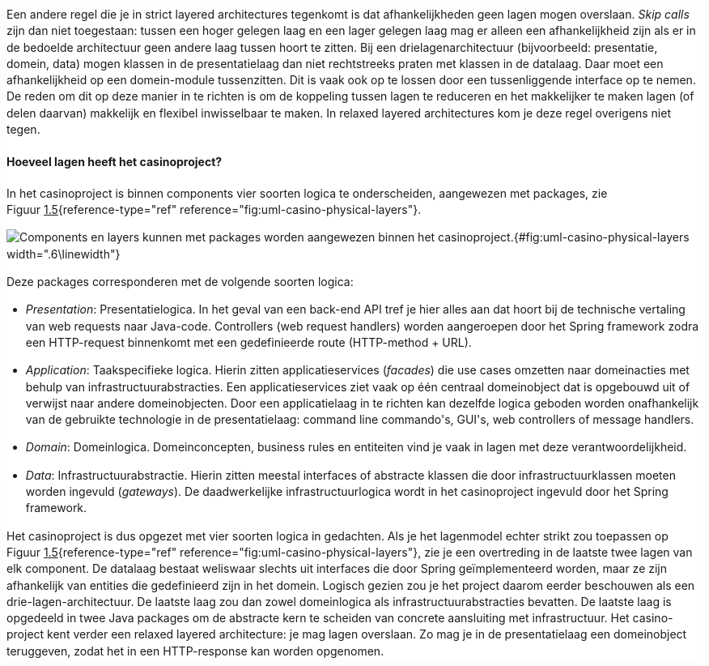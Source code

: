 Een andere regel die je in strict layered architectures tegenkomt is dat
afhankelijkheden geen lagen mogen overslaan. *Skip calls* zijn dan niet
toegestaan: tussen een hoger gelegen laag en een lager gelegen laag mag
er alleen een afhankelijkheid zijn als er in de bedoelde architectuur
geen andere laag tussen hoort te zitten. Bij een drielagenarchitectuur
(bijvoorbeeld: presentatie, domein, data) mogen klassen in de
presentatielaag dan niet rechtstreeks praten met klassen in de datalaag.
Daar moet een afhankelijkheid op een domein-module tussenzitten. Dit is
vaak ook op te lossen door een tussenliggende interface op te nemen. De
reden om dit op deze manier in te richten is om de koppeling tussen
lagen te reduceren en het makkelijker te maken lagen (of delen daarvan)
makkelijk en flexibel inwisselbaar te maken. In relaxed layered
architectures kom je deze regel overigens niet tegen.

#### Hoeveel lagen heeft het casinoproject?

In het casinoproject is binnen components vier soorten logica te
onderscheiden, aangewezen met packages, zie
Figuur [1.5](#fig:uml-casino-physical-layers){reference-type="ref"
reference="fig:uml-casino-physical-layers"}.

![Components en layers kunnen met packages worden aangewezen binnen het
casinoproject.](uml-casino-physical-layers){#fig:uml-casino-physical-layers
width=".6\\linewidth"}

Deze packages corresponderen met de volgende soorten logica:

-   *Presentation*: Presentatielogica. In het geval van een back-end API
    tref je hier alles aan dat hoort bij de technische vertaling van web
    requests naar Java-code. Controllers (web request handlers) worden
    aangeroepen door het Spring framework zodra een HTTP-request
    binnenkomt met een gedefinieerde route (HTTP-method + URL).

-   *Application*: Taakspecifieke logica. Hierin zitten
    applicatieservices (*facades*) die use cases omzetten naar
    domeinacties met behulp van infrastructuurabstracties. Een
    applicatieservices ziet vaak op één centraal domeinobject dat is
    opgebouwd uit of verwijst naar andere domeinobjecten. Door een
    applicatielaag in te richten kan dezelfde logica geboden worden
    onafhankelijk van de gebruikte technologie in de presentatielaag:
    command line commando's, GUI's, web controllers of message handlers.

-   *Domain*: Domeinlogica. Domeinconcepten, business rules en
    entiteiten vind je vaak in lagen met deze verantwoordelijkheid.

-   *Data*: Infrastructuurabstractie. Hierin zitten meestal interfaces
    of abstracte klassen die door infrastructuurklassen moeten worden
    ingevuld (*gateways*). De daadwerkelijke infrastructuurlogica wordt
    in het casinoproject ingevuld door het Spring framework.

Het casinoproject is dus opgezet met vier soorten logica in gedachten.
Als je het lagenmodel echter strikt zou toepassen op
Figuur [1.5](#fig:uml-casino-physical-layers){reference-type="ref"
reference="fig:uml-casino-physical-layers"}, zie je een overtreding in
de laatste twee lagen van elk component. De datalaag bestaat weliswaar
slechts uit interfaces die door Spring geïmplementeerd worden, maar ze
zijn afhankelijk van entities die gedefinieerd zijn in het domein.
Logisch gezien zou je het project daarom eerder beschouwen als een
drie-lagen-architectuur. De laatste laag zou dan zowel domeinlogica als
infrastructuurabstracties bevatten. De laatste laag is opgedeeld in twee
Java packages om de abstracte kern te scheiden van concrete aansluiting
met infrastructuur. Het casino-project kent verder een relaxed layered
architecture: je mag lagen overslaan. Zo mag je in de presentatielaag
een domeinobject teruggeven, zodat het in een HTTP-response kan worden
opgenomen.
